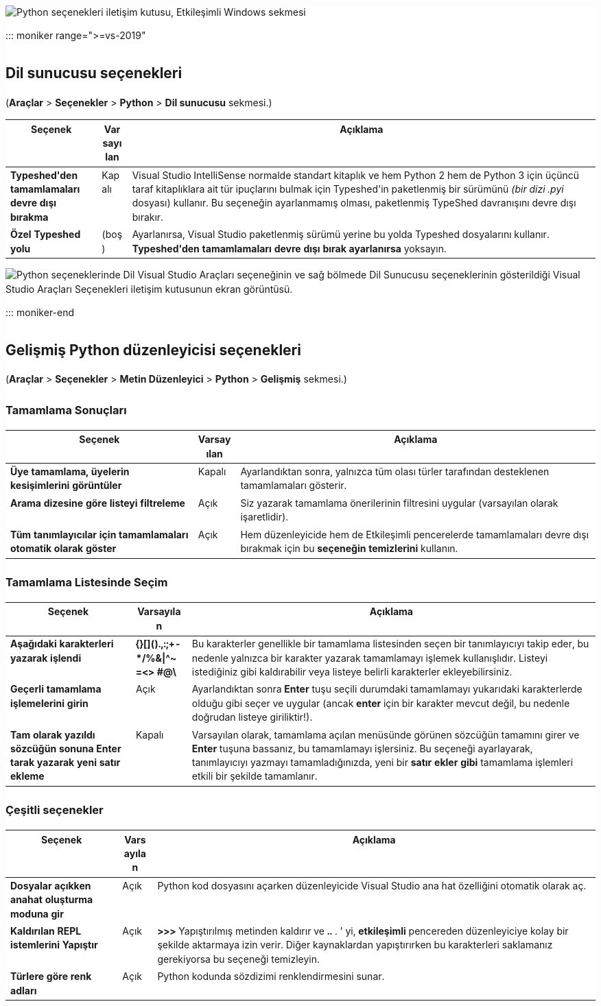 ![Python seçenekleri iletişim kutusu, Etkileşimli Windows sekmesi](media/options-interactive-windows.png)

::: moniker range=">=vs-2019"
## <a name="language-server-options"></a>Dil sunucusu seçenekleri

(**Araçlar** > **Seçenekler** > **Python** > **Dil sunucusu** sekmesi.)

| Seçenek | Varsayılan | Açıklama |
| --- | --- | --- |
| **Typeshed'den tamamlamaları devre dışı bırakma** | Kapalı | Visual Studio IntelliSense normalde standart kitaplık ve hem Python 2 hem de Python 3 için üçüncü taraf kitaplıklara ait tür ipuçlarını bulmak için Typeshed'in paketlenmiş bir sürümünü *(bir dizi .pyi* dosyası) kullanır. Bu seçeneğin ayarlanmamış olması, paketlenmiş TypeShed davranışını devre dışı bırakır. |
| **Özel Typeshed yolu** | (boş) | Ayarlanırsa, Visual Studio paketlenmiş sürümü yerine bu yolda Typeshed dosyalarını kullanır. **Typeshed'den tamamlamaları devre dışı bırak ayarlanırsa** yoksayın. |

![Python seçeneklerinde Dil Visual Studio Araçları seçeneğinin ve sağ bölmede Dil Sunucusu seçeneklerinin gösterildiği Visual Studio Araçları Seçenekleri iletişim kutusunun ekran görüntüsü.](media/options-language-server.png)

::: moniker-end

## <a name="advanced-python-editor-options"></a>Gelişmiş Python düzenleyicisi seçenekleri

(**Araçlar**  >  **Seçenekler**  >  **Metin Düzenleyici**  >  **Python**  >  **Gelişmiş** sekmesi.)

### <a name="completion-results"></a>Tamamlama Sonuçları

| Seçenek | Varsayılan | Açıklama |
| --- | --- | --- |
| **Üye tamamlama, üyelerin kesişimlerini görüntüler** | Kapalı | Ayarlandıktan sonra, yalnızca tüm olası türler tarafından desteklenen tamamlamaları gösterir. |
| **Arama dizesine göre listeyi filtreleme** | Açık | Siz yazarak tamamlama önerilerinin filtresini uygular (varsayılan olarak işaretlidir). |
| **Tüm tanımlayıcılar için tamamlamaları otomatik olarak göster** | Açık | Hem düzenleyicide hem de Etkileşimli pencerelerde tamamlamaları devre dışı bırakmak için bu **seçeneğin temizlerini** kullanın. |

### <a name="selection-in-completion-list"></a>Tamamlama Listesinde Seçim

| Seçenek | Varsayılan | Açıklama |
| --- | --- | --- |
| **Aşağıdaki karakterleri yazarak işlendi** | **{}\[\]().,:;+-*/%&&#124;^~=<> #@\\** | Bu karakterler genellikle bir tamamlama listesinden seçen bir tanımlayıcıyı takip eder, bu nedenle yalnızca bir karakter yazarak tamamlamayı işlemek kullanışlıdır. Listeyi istediğiniz gibi kaldırabilir veya listeye belirli karakterler ekleyebilirsiniz.  |
| **Geçerli tamamlama işlemelerini girin** | Açık | Ayarlandıktan sonra **Enter** tuşu seçili durumdaki tamamlamayı yukarıdaki karakterlerde olduğu gibi seçer ve uygular (ancak **enter** için bir karakter mevcut değil, bu nedenle doğrudan listeye giriliktir!). |
| **Tam olarak yazıldı sözcüğün sonuna Enter tarak yazarak yeni satır ekleme** | Kapalı | Varsayılan olarak, tamamlama açılan menüsünde görünen sözcüğün tamamını girer ve **Enter** tuşuna bassanız, bu tamamlamayı işlersiniz. Bu seçeneği ayarlayarak, tanımlayıcıyı yazmayı tamamladığınızda, yeni bir **satır ekler gibi** tamamlama işlemleri etkili bir şekilde tamamlanır. |

### <a name="miscellaneous-options"></a>Çeşitli seçenekler

| Seçenek | Varsayılan | Açıklama |
| --- | --- | --- |
| **Dosyalar açıkken anahat oluşturma moduna gir** | Açık | Python kod dosyasını açarken düzenleyicide Visual Studio ana hat özelliğini otomatik olarak aç. |
| **Kaldırılan REPL istemlerini Yapıştır** | Açık | **>>>** Yapıştırılmış metinden kaldırır ve **..** . ' yi, **etkileşimli** pencereden düzenleyiciye kolay bir şekilde aktarmaya izin verir. Diğer kaynaklardan yapıştırırken bu karakterleri saklamanız gerekiyorsa bu seçeneği temizleyin. |
| **Türlere göre renk adları** | Açık | Python kodunda sözdizimi renklendirmesini sunar. |
